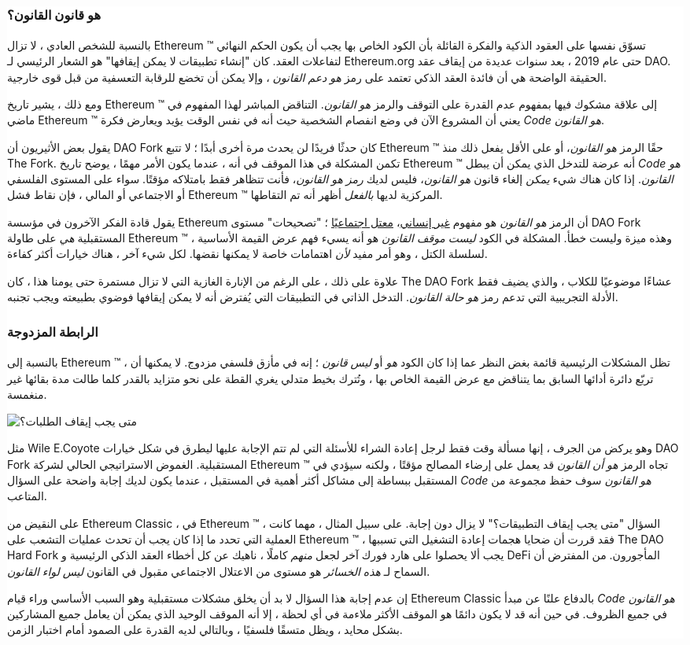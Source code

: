 ### هو قانون القانون؟

بالنسبة للشخص العادي ، لا تزال Ethereum ™ تسوّق نفسها على العقود الذكية والفكرة القائلة بأن الكود الخاص بها يجب أن يكون الحكم النهائي لتفاعلات العقد. كان "إنشاء تطبيقات لا يمكن إيقافها" هو الشعار الرئيسي لـ Ethereum.org حتى عام 2019 ، بعد سنوات عديدة من إيقاف عقد DAO. الحقيقة الواضحة هي أن فائدة العقد الذكي تعتمد على رمز _هو دعم القانون_ ، وإلا يمكن أن تخضع للرقابة التعسفية من قبل قوى خارجية.

ومع ذلك ، يشير تاريخ Ethereum ™ إلى علاقة مشكوك فيها بمفهوم عدم القدرة على التوقف والرمز _هو القانون_. التناقض المباشر لهذا المفهوم في ماضي Ethereum ™ يعني أن المشروع الآن في وضع انفصام الشخصية حيث أنه في نفس الوقت يؤيد ويعارض فكرة _Code هو القانون_.

يقول بعض الأثيريون أن DAO Fork كان حدثًا فريدًا لن يحدث مرة أخرى أبدًا ؛ لا تتبع Ethereum ™ حقًا الرمز _هو القانون_، أو على الأقل يفعل ذلك منذ The Fork. تكمن المشكلة في هذا الموقف في أنه ، عندما يكون الأمر مهمًا ، يوضح تاريخ Ethereum ™ أنه عرضة للتدخل الذي يمكن أن يبطل _Code هو القانون_. إذا كان هناك شيء _يمكن_ إلغاء قانون _هو القانون_، فليس لديك _رمز هو القانون_، فأنت تتظاهر فقط بامتلاكه مؤقتًا. سواء على المستوى الفلسفي أو الاجتماعي أو المالي ، فإن نقاط فشل Ethereum ™ المركزية لديها _بالفعل_ أظهر أنه تم التقاطها.

يقول قادة الفكر الآخرون في مؤسسة Ethereum أن الرمز _هو القانون_ هو مفهوم [غير إنساني](https://twitter.com/VladZamfir/status/936029138623774721)، [معتل اجتماعيًا](https://medium.com/@Vlad_Zamfir/my-intentions-for-blockchain-governance-801d19d378e5) ؛ "تصحيحات" مستوى DAO Fork المستقبلية _هي_ على طاولة Ethereum ™ ، وهذه ميزة وليست خطأ. المشكلة في الكود _ليست موقف القانون_ هو أنه يسيء فهم عرض القيمة الأساسية لسلسلة الكتل ، وهو أمر مفيد _لأن_ اهتمامات خاصة لا يمكنها نقضها. لكل شيء آخر ، هناك خيارات أكثر كفاءة.

علاوة على ذلك ، على الرغم من الإنارة الغازية التي لا تزال مستمرة حتى يومنا هذا ، كان The DAO Fork عشاءًا موضوعيًا للكلاب ، والذي يضيف فقط الأدلة التجريبية التي تدعم رمز _هو حالة القانون_. التدخل الذاتي في التطبيقات التي يُفترض أنه لا يمكن إيقافها فوضوي بطبيعته ويجب تجنبه.

### الرابطة المزدوجة

بالنسبة إلى Ethereum ™ ، تظل المشكلات الرئيسية قائمة بغض النظر عما إذا كان الكود _هو_ أو _ليس قانون_ ؛ إنه في مأزق فلسفي مزدوج. لا يمكنها أن تربّع دائرة أدائها السابق بما يتناقض مع عرض القيمة الخاص بها ، وتُترك بخيط متدلي يغري القطة على نحو متزايد بالقدر كلما طالت مدة بقائها غير منغمسة.

![متى يجب إيقاف الطلبات؟](./code-isnt-law.jpg)

مثل Wile E.Coyote وهو يركض من الجرف ، إنها مسألة وقت فقط لرجل إعادة الشراء للأسئلة التي لم تتم الإجابة عليها ليطرق في شكل خيارات DAO Fork المستقبلية. الغموض الاستراتيجي الحالي لشركة Ethereum ™ تجاه الرمز _هو أن القانون_ قد يعمل على إرضاء المصالح مؤقتًا ، ولكنه سيؤدي في المستقبل ببساطة إلى مشاكل أكثر أهمية في المستقبل ، عندما يكون لديك إجابة واضحة على السؤال _Code هو القانون_ سوف حفظ مجموعة من المتاعب.

على النقيض من Ethereum Classic ، في Ethereum ™ ، السؤال "متى يجب إيقاف التطبيقات؟" لا يزال دون إجابة. على سبيل المثال ، مهما كانت العملية التي تحدد ما إذا كان يجب أن تحدث عمليات التشعب على Ethereum ™ ، فقد قررت أن ضحايا هجمات إعادة التشغيل التي تسببها The DAO Hard Fork يجب ألا يحصلوا على هارد فورك آخر لجعل _منهم_ كاملًا ، ناهيك عن كل أخطاء العقد الذكي الرئيسية و DeFi المأجورون. من المفترض أن السماح لـ _هذه الخسائر_ هو مستوى من الاعتلال الاجتماعي مقبول في القانون _ليس لواء القانون_.

إن عدم إجابة هذا السؤال لا بد أن يخلق مشكلات مستقبلية وهو السبب الأساسي وراء قيام Ethereum Classic بالدفاع علنًا عن مبدأ _Code هو القانون_ في جميع الظروف. في حين أنه قد لا يكون دائمًا هو الموقف الأكثر ملاءمة في أي لحظة ، إلا أنه الموقف الوحيد الذي يمكن أن يعامل جميع المشاركين بشكل محايد ، ويظل متسقًا فلسفيًا ، وبالتالي لديه القدرة على الصمود أمام اختبار الزمن.
